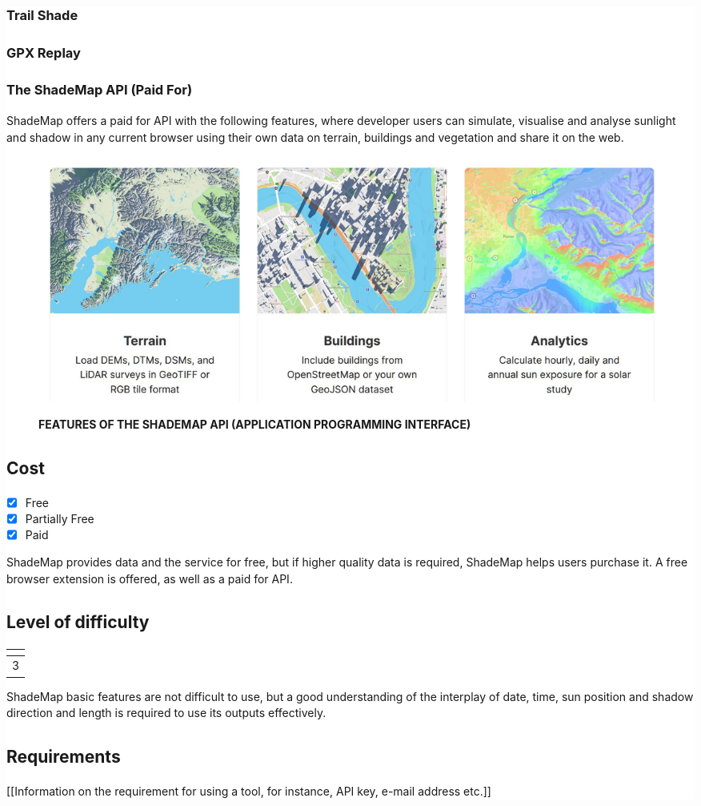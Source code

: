 ### Trail Shade

### GPX Replay

### The ShadeMap API (Paid For)

ShadeMap offers a paid for API with the following features, where developer users can simulate, visualise and analyse sunlight and shadow in any current browser using their own data on terrain, buildings and vegetation and share it on the web.

<figure><img src=".gitbook/assets/ShadeMapAPI.JPG" alt=""><figcaption><p><strong>FEATURES OF THE SHADEMAP API (APPLICATION PROGRAMMING INTERFACE)</strong></p></figcaption></figure>

## Cost

* [x] Free
* [x] Partially Free
* [x] Paid

ShadeMap provides data and the service for free, but if higher quality data is required, ShadeMap helps users purchase it. A free browser extension is offered, as well as a paid for API.

## Level of difficulty

<table><thead><tr><th data-type="rating" data-max="5"></th></tr></thead><tbody><tr><td>3</td></tr></tbody></table>

ShadeMap basic features are not difficult to use, but a good understanding of the interplay of date, time, sun position and shadow direction and length is required to use its outputs effectively.&#x20;

## Requirements

\[\[Information on the requirement for using a tool, for instance, API key, e-mail address etc.]]
